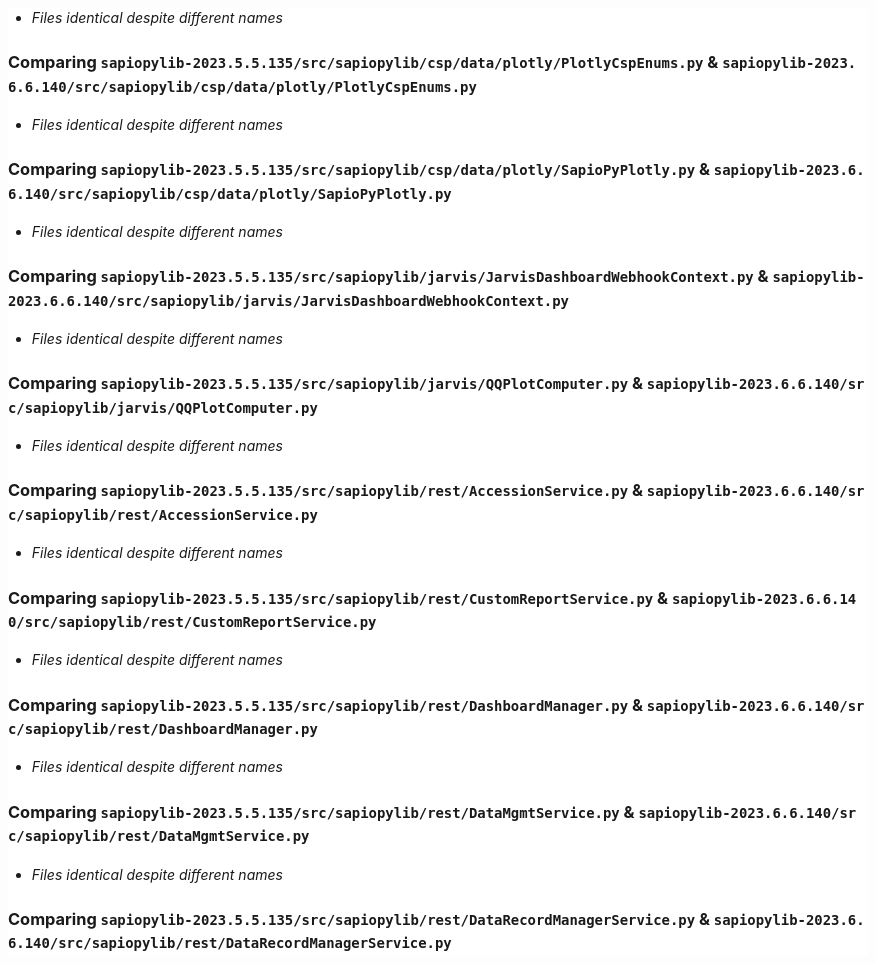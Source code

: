  * *Files identical despite different names*

### Comparing `sapiopylib-2023.5.5.135/src/sapiopylib/csp/data/plotly/PlotlyCspEnums.py` & `sapiopylib-2023.6.6.140/src/sapiopylib/csp/data/plotly/PlotlyCspEnums.py`

 * *Files identical despite different names*

### Comparing `sapiopylib-2023.5.5.135/src/sapiopylib/csp/data/plotly/SapioPyPlotly.py` & `sapiopylib-2023.6.6.140/src/sapiopylib/csp/data/plotly/SapioPyPlotly.py`

 * *Files identical despite different names*

### Comparing `sapiopylib-2023.5.5.135/src/sapiopylib/jarvis/JarvisDashboardWebhookContext.py` & `sapiopylib-2023.6.6.140/src/sapiopylib/jarvis/JarvisDashboardWebhookContext.py`

 * *Files identical despite different names*

### Comparing `sapiopylib-2023.5.5.135/src/sapiopylib/jarvis/QQPlotComputer.py` & `sapiopylib-2023.6.6.140/src/sapiopylib/jarvis/QQPlotComputer.py`

 * *Files identical despite different names*

### Comparing `sapiopylib-2023.5.5.135/src/sapiopylib/rest/AccessionService.py` & `sapiopylib-2023.6.6.140/src/sapiopylib/rest/AccessionService.py`

 * *Files identical despite different names*

### Comparing `sapiopylib-2023.5.5.135/src/sapiopylib/rest/CustomReportService.py` & `sapiopylib-2023.6.6.140/src/sapiopylib/rest/CustomReportService.py`

 * *Files identical despite different names*

### Comparing `sapiopylib-2023.5.5.135/src/sapiopylib/rest/DashboardManager.py` & `sapiopylib-2023.6.6.140/src/sapiopylib/rest/DashboardManager.py`

 * *Files identical despite different names*

### Comparing `sapiopylib-2023.5.5.135/src/sapiopylib/rest/DataMgmtService.py` & `sapiopylib-2023.6.6.140/src/sapiopylib/rest/DataMgmtService.py`

 * *Files identical despite different names*

### Comparing `sapiopylib-2023.5.5.135/src/sapiopylib/rest/DataRecordManagerService.py` & `sapiopylib-2023.6.6.140/src/sapiopylib/rest/DataRecordManagerService.py`
